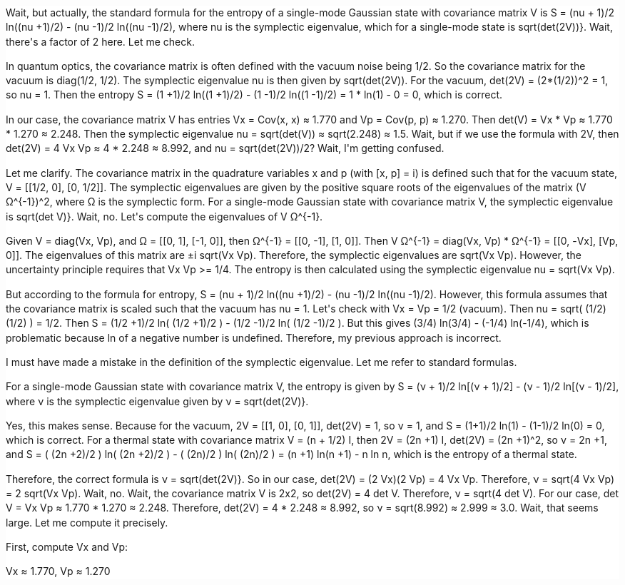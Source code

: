 Wait, but actually, the standard formula for the entropy of a single-mode Gaussian state with covariance matrix V is S = (nu + 1)/2 ln((nu +1)/2) - (nu -1)/2 ln((nu -1)/2), where nu is the symplectic eigenvalue, which for a single-mode state is sqrt(det(2V))}. Wait, there's a factor of 2 here. Let me check.

In quantum optics, the covariance matrix is often defined with the vacuum noise being 1/2. So the covariance matrix for the vacuum is diag(1/2, 1/2). The symplectic eigenvalue nu is then given by sqrt(det(2V)). For the vacuum, det(2V) = (2*(1/2))^2 = 1, so nu = 1. Then the entropy S = (1 +1)/2 ln((1 +1)/2) - (1 -1)/2 ln((1 -1)/2) = 1 * ln(1) - 0 = 0, which is correct.

In our case, the covariance matrix V has entries Vx = Cov(x, x) ≈ 1.770 and Vp = Cov(p, p) ≈ 1.270. Then det(V) = Vx * Vp ≈ 1.770 * 1.270 ≈ 2.248. Then the symplectic eigenvalue nu = sqrt(det(V)) ≈ sqrt(2.248) ≈ 1.5. Wait, but if we use the formula with 2V, then det(2V) = 4 Vx Vp ≈ 4 * 2.248 ≈ 8.992, and nu = sqrt(det(2V))/2? Wait, I'm getting confused.

Let me clarify. The covariance matrix in the quadrature variables x and p (with [x, p] = i) is defined such that for the vacuum state, V = [[1/2, 0], [0, 1/2]]. The symplectic eigenvalues are given by the positive square roots of the eigenvalues of the matrix (V Ω^{-1})^2, where Ω is the symplectic form. For a single-mode Gaussian state with covariance matrix V, the symplectic eigenvalue is sqrt(det V)}. Wait, no. Let's compute the eigenvalues of V Ω^{-1}.

Given V = diag(Vx, Vp), and Ω = [[0, 1], [-1, 0]], then Ω^{-1} = [[0, -1], [1, 0]]. Then V Ω^{-1} = diag(Vx, Vp) * Ω^{-1} = [[0, -Vx], [Vp, 0]]. The eigenvalues of this matrix are ±i sqrt(Vx Vp). Therefore, the symplectic eigenvalues are sqrt(Vx Vp). However, the uncertainty principle requires that Vx Vp >= 1/4. The entropy is then calculated using the symplectic eigenvalue nu = sqrt(Vx Vp).

But according to the formula for entropy, S = (nu + 1)/2 ln((nu +1)/2) - (nu -1)/2 ln((nu -1)/2). However, this formula assumes that the covariance matrix is scaled such that the vacuum has nu = 1. Let's check with Vx = Vp = 1/2 (vacuum). Then nu = sqrt( (1/2)(1/2) ) = 1/2. Then S = (1/2 +1)/2 ln( (1/2 +1)/2 ) - (1/2 -1)/2 ln( (1/2 -1)/2 ). But this gives (3/4) ln(3/4) - (-1/4) ln(-1/4), which is problematic because ln of a negative number is undefined. Therefore, my previous approach is incorrect.

I must have made a mistake in the definition of the symplectic eigenvalue. Let me refer to standard formulas. 

For a single-mode Gaussian state with covariance matrix V, the entropy is given by S = (ν + 1)/2 ln[(ν + 1)/2] - (ν - 1)/2 ln[(ν - 1)/2], where ν is the symplectic eigenvalue given by ν = sqrt(det(2V)}. 

Yes, this makes sense. Because for the vacuum, 2V = [[1, 0], [0, 1]], det(2V) = 1, so ν = 1, and S = (1+1)/2 ln(1) - (1-1)/2 ln(0) = 0, which is correct. For a thermal state with covariance matrix V = (n + 1/2) I, then 2V = (2n +1) I, det(2V) = (2n +1)^2, so ν = 2n +1, and S = ( (2n +2)/2 ) ln( (2n +2)/2 ) - ( (2n)/2 ) ln( (2n)/2 ) = (n +1) ln(n +1) - n ln n, which is the entropy of a thermal state.

Therefore, the correct formula is ν = sqrt(det(2V)}. So in our case, det(2V) = (2 Vx)(2 Vp) = 4 Vx Vp. Therefore, ν = sqrt(4 Vx Vp) = 2 sqrt(Vx Vp). Wait, no. Wait, the covariance matrix V is 2x2, so det(2V) = 4 det V. Therefore, ν = sqrt(4 det V). For our case, det V = Vx Vp ≈ 1.770 * 1.270 ≈ 2.248. Therefore, det(2V) = 4 * 2.248 ≈ 8.992, so ν = sqrt(8.992) ≈ 2.999 ≈ 3.0. Wait, that seems large. Let me compute it precisely.

First, compute Vx and Vp:

Vx ≈ 1.770, Vp ≈ 1.270
